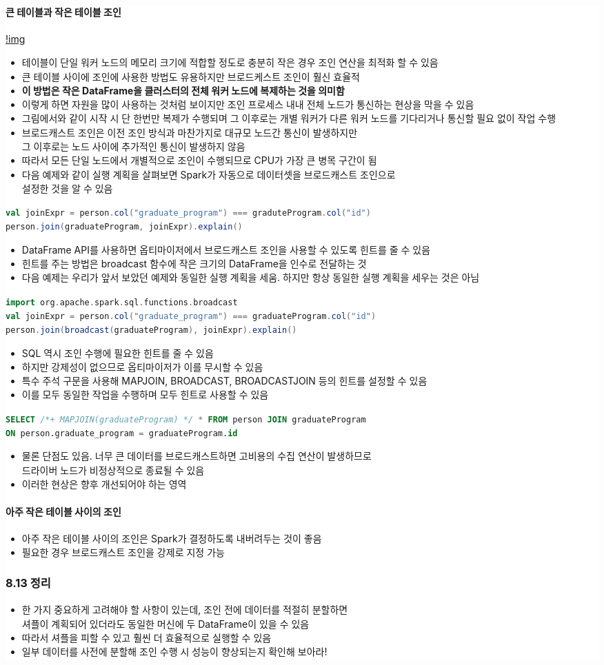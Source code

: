 #### 큰 테이블과 작은 테이블 조인
[!img](https://github.com/koni114/Spark/blob/main/Spark_The_Definitive_Guide/imgs/broadCast_join.jpg)
- 테이블이 단일 워커 노드의 메모리 크기에 적합할 정도로 충분히 작은 경우 조인 연산을 최적화 할 수 있음
- 큰 테이블 사이에 조인에 사용한 방법도 유용하지만 브로드케스트 조인이 훨신 효율적
- <b>이 방법은 작은 DataFrame을 클러스터의 전체 워커 노드에 복제하는 것을 의미함</b>
- 이렇게 하면 자원을 많이 사용하는 것처럼 보이지만 조인 프로세스 내내 전체 노드가 통신하는 현상을 막을 수 있음
- 그림에서와 같이 시작 시 단 한번만 복제가 수행되며 그 이후로는 개별 워커가 다른 워커 노드를 기다리거나 통신할 필요 없이 작업 수행
- 브로드캐스트 조인은 이전 조인 방식과 마찬가지로 대규모 노드간 통신이 발생하지만  
  그 이후로는 노드 사이에 추가적인 통신이 발생하지 않음
- 따라서 모든 단일 노드에서 개별적으로 조인이 수행되므로 CPU가 가장 큰 병목 구간이 됨
- 다음 예제와 같이 실행 계획을 살펴보면 Spark가 자동으로 데이터셋을 브로드캐스트 조인으로  
  설정한 것을 알 수 있음
~~~scala
val joinExpr = person.col("graduate_program") === graduteProgram.col("id")
person.join(graduateProgram, joinExpr).explain()
~~~
- DataFrame API를 사용하면 옵티마이저에서 브로드캐스트 조인을 사용할 수 있도록 힌트를 줄 수 있음
- 힌트를 주는 방법은 broadcast 함수에 작은 크기의 DataFrame을 인수로 전달하는 것
- 다음 예제는 우리가 앞서 보았던 예제와 동일한 실행 계획을 세움. 하지만 항상 동일한 실행 계획을 세우는 것은 아님
~~~scala
import org.apache.spark.sql.functions.broadcast
val joinExpr = person.col("graduate_program") === graduateProgram.col("id")
person.join(broadcast(graduateProgram), joinExpr).explain()
~~~
- SQL 역시 조인 수행에 필요한 힌트를 줄 수 있음
- 하지만 강제성이 없으므로 옵티마이저가 이를 무시할 수 있음
- 특수 주석 구문을 사용해 MAPJOIN, BROADCAST, BROADCASTJOIN 등의 힌트를 설정할 수 있음
- 이를 모두 동일한 작업을 수행하며 모두 힌트로 사용할 수 있음
~~~SQL
SELECT /*+ MAPJOIN(graduateProgram) */ * FROM person JOIN graduateProgram
ON person.graduate_program = graduateProgram.id
~~~
- 물론 단점도 있음. 너무 큰 데이터를 브로드캐스트하면 고비용의 수집 연산이 발생하므로  
  드라이버 노드가 비정상적으로 종료될 수 있음
- 이러한 현상은 향후 개선되어야 하는 영역

#### 아주 작은 테이블 사이의 조인
- 아주 작은 테이블 사이의 조인은 Spark가 결정하도록 내버려두는 것이 좋음
- 필요한 경우 브로드캐스트 조인을 강제로 지정 가능

### 8.13 정리
- 한 가지 중요하게 고려해야 할 사항이 있는데, 조인 전에 데이터를 적절히 분할하면  
  셔플이 계획되어 있더라도 동일한 머신에 두 DataFrame이 있을 수 있음
- 따라서 셔플을 피할 수 있고 훨씬 더 효율적으로 실행할 수 있음
- 일부 데이터를 사전에 분할해 조인 수행 시 성능이 향상되는지 확인해 보아라!
